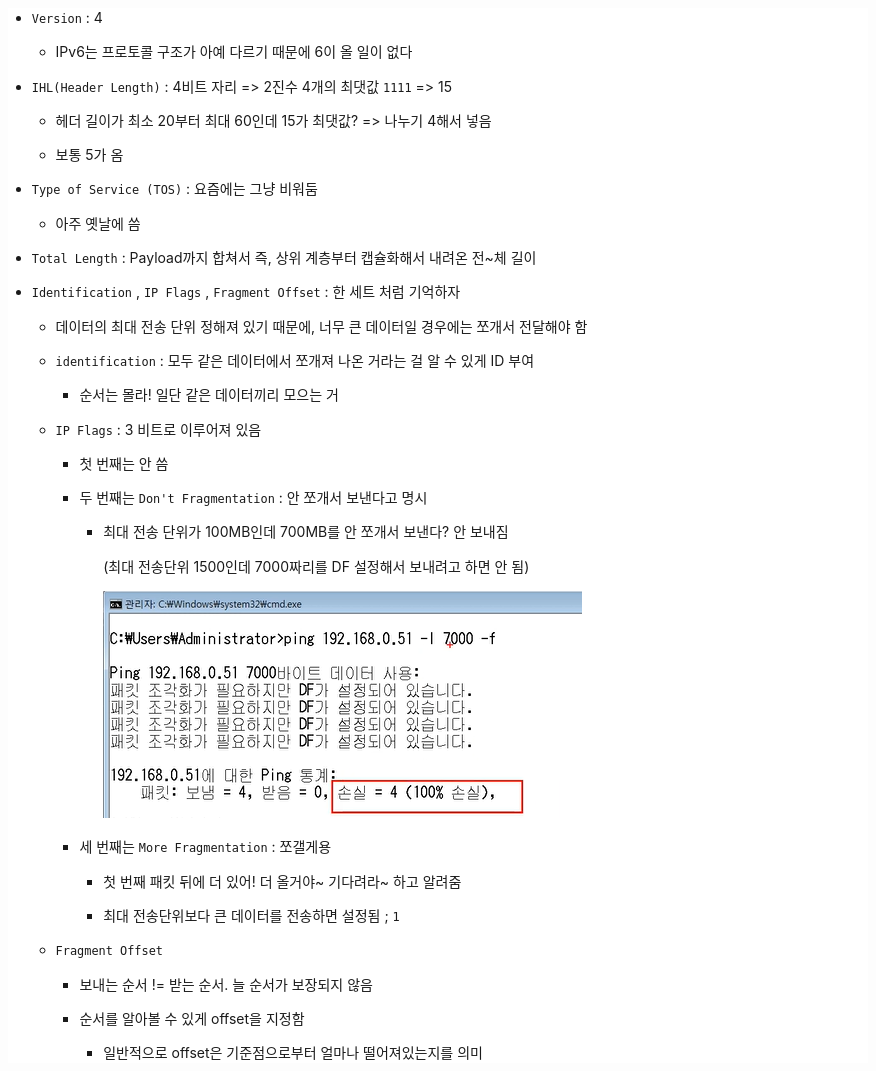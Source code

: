 * `Version` : 4
  
  * IPv6는 프로토콜 구조가 아예 다르기 때문에 6이 올 일이 없다

* `IHL(Header Length)` : 4비트 자리 => 2진수 4개의 최댓값 `1111` => 15
  
  * 헤더 길이가 최소 20부터 최대 60인데 15가 최댓값? => 나누기 4해서 넣음
  
  * 보통 5가 옴

* `Type of Service (TOS)` : 요즘에는 그냥 비워둠
  
  * 아주 옛날에 씀

* `Total Length` : Payload까지 합쳐서 즉, 상위 계층부터 캡슐화해서 내려온 전~체 길이

* `Identification` , `IP Flags` , `Fragment Offset` : 한 세트 처럼 기억하자
  
  * 데이터의 최대 전송 단위 정해져 있기 때문에, 너무 큰 데이터일 경우에는 쪼개서 전달해야 함
  
  * `identification` : 모두 같은 데이터에서 쪼개져 나온 거라는 걸 알 수 있게 ID 부여 
    
    * 순서는 몰라! 일단 같은 데이터끼리 모으는 거
  
  * `IP Flags` : 3 비트로 이루어져 있음
    
    * 첫 번째는 안 씀
    
    * 두 번째는 `Don't Fragmentation` : 안 쪼개서 보낸다고 명시
      
      * 최대 전송 단위가 100MB인데 700MB를 안 쪼개서 보낸다? 안 보내짐
        
        (최대 전송단위 1500인데 7000짜리를 DF 설정해서 보내려고 하면 안 됨)
        
        ![](6장-IPv4-ICMP-프로토콜.assets/2022-07-17-22-29-13-image.png)
    
    * 세 번째는 `More Fragmentation`  : 쪼갤게용
      
      * 첫 번째 패킷 뒤에 더 있어! 더 올거야~ 기다려라~ 하고 알려줌
      
      * 최대 전송단위보다 큰 데이터를 전송하면 설정됨 ; `1`
  
  * `Fragment Offset` 
    
    * 보내는 순서 != 받는 순서. 늘 순서가 보장되지 않음
    
    * 순서를 알아볼 수 있게 offset을 지정함
      
      * 일반적으로 offset은 기준점으로부터 얼마나 떨어져있는지를 의미
    